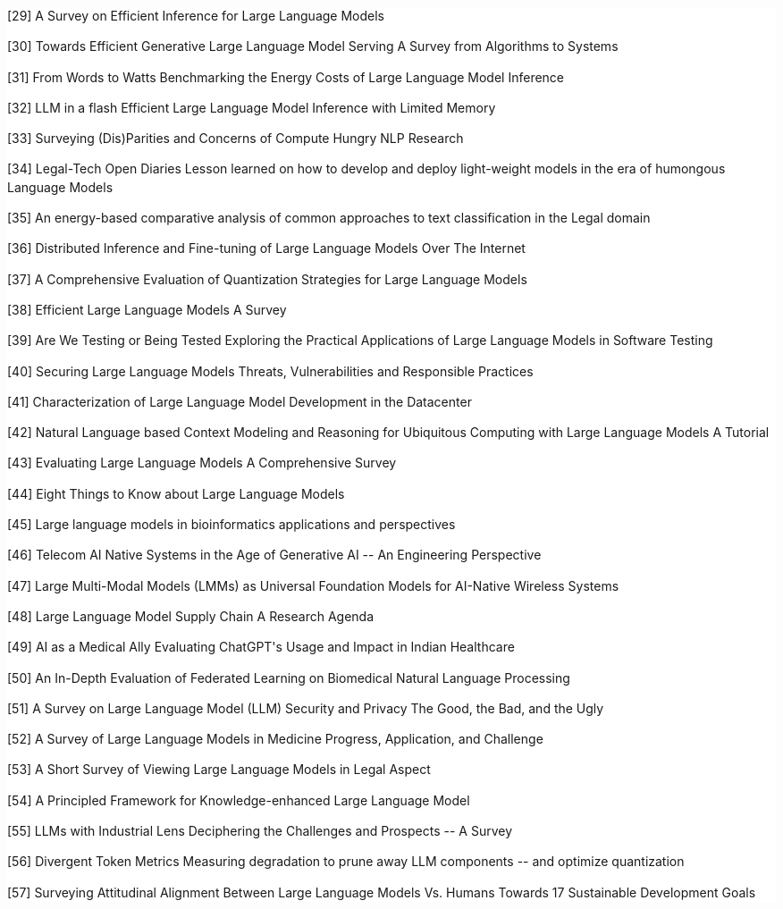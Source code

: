 [29] A Survey on Efficient Inference for Large Language Models

[30] Towards Efficient Generative Large Language Model Serving  A Survey from  Algorithms to Systems

[31] From Words to Watts  Benchmarking the Energy Costs of Large Language  Model Inference

[32] LLM in a flash  Efficient Large Language Model Inference with Limited  Memory

[33] Surveying (Dis)Parities and Concerns of Compute Hungry NLP Research

[34] Legal-Tech Open Diaries  Lesson learned on how to develop and deploy  light-weight models in the era of humongous Language Models

[35] An energy-based comparative analysis of common approaches to text  classification in the Legal domain

[36] Distributed Inference and Fine-tuning of Large Language Models Over The  Internet

[37] A Comprehensive Evaluation of Quantization Strategies for Large Language  Models

[38] Efficient Large Language Models  A Survey

[39] Are We Testing or Being Tested  Exploring the Practical Applications of  Large Language Models in Software Testing

[40] Securing Large Language Models  Threats, Vulnerabilities and Responsible  Practices

[41] Characterization of Large Language Model Development in the Datacenter

[42] Natural Language based Context Modeling and Reasoning for Ubiquitous  Computing with Large Language Models  A Tutorial

[43] Evaluating Large Language Models  A Comprehensive Survey

[44] Eight Things to Know about Large Language Models

[45] Large language models in bioinformatics  applications and perspectives

[46] Telecom AI Native Systems in the Age of Generative AI -- An Engineering  Perspective

[47] Large Multi-Modal Models (LMMs) as Universal Foundation Models for  AI-Native Wireless Systems

[48] Large Language Model Supply Chain  A Research Agenda

[49] AI as a Medical Ally  Evaluating ChatGPT's Usage and Impact in Indian  Healthcare

[50] An In-Depth Evaluation of Federated Learning on Biomedical Natural  Language Processing

[51] A Survey on Large Language Model (LLM) Security and Privacy  The Good,  the Bad, and the Ugly

[52] A Survey of Large Language Models in Medicine  Progress, Application,  and Challenge

[53] A Short Survey of Viewing Large Language Models in Legal Aspect

[54] A Principled Framework for Knowledge-enhanced Large Language Model

[55] LLMs with Industrial Lens  Deciphering the Challenges and Prospects -- A  Survey

[56] Divergent Token Metrics  Measuring degradation to prune away LLM  components -- and optimize quantization

[57] Surveying Attitudinal Alignment Between Large Language Models Vs. Humans  Towards 17 Sustainable Development Goals
